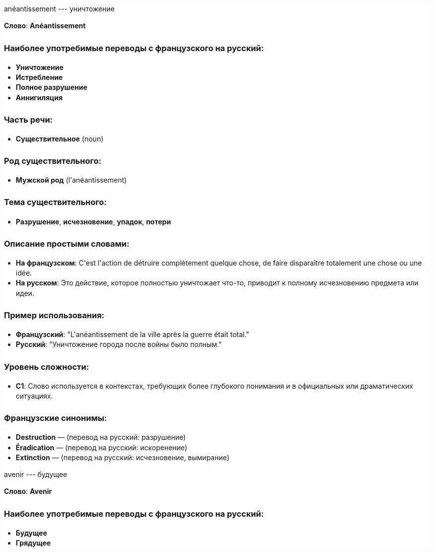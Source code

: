 

anéantissement --- уничтожение

**Слово**: **Anéantissement**

### Наиболее употребимые переводы с французского на русский:
- **Уничтожение**
- **Истребление**
- **Полное разрушение**
- **Аннигиляция**

### Часть речи:
- **Существительное** (noun)

### Род существительного:
- **Мужской род** (l'anéantissement)

### Тема существительного:
- **Разрушение**, **исчезновение**, **упадок**, **потери**

### Описание простыми словами:

- **На французском**: C'est l'action de détruire complètement quelque chose, de faire disparaître totalement une chose ou une idée.
- **На русском**: Это действие, которое полностью уничтожает что-то, приводит к полному исчезновению предмета или идеи.

### Пример использования:
- **Французский**: "L'anéantissement de la ville après la guerre était total."
- **Русский**: "Уничтожение города после войны было полным."

### Уровень сложности:
- **C1**: Слово используется в контекстах, требующих более глубокого понимания и в официальных или драматических ситуациях.

### Французские синонимы:
- **Destruction** — (перевод на русский: разрушение)
- **Éradication** — (перевод на русский: искоренение)
- **Extinction** — (перевод на русский: исчезновение, вымирание)



avenir --- будущее

**Слово**: **Avenir**

### Наиболее употребимые переводы с французского на русский:
- **Будущее**
- **Грядущее**
